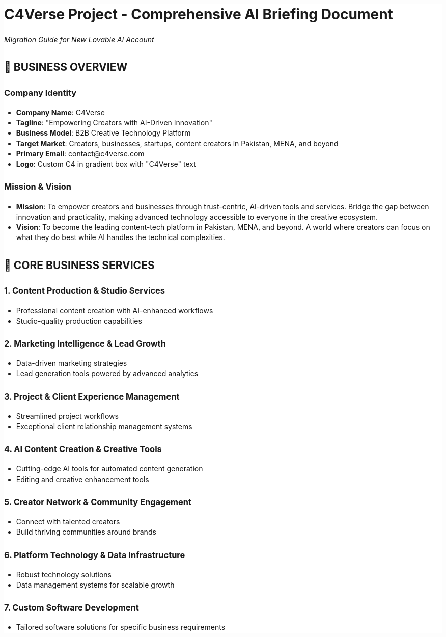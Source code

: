 # C4Verse Project - Comprehensive AI Briefing Document
*Migration Guide for New Lovable AI Account*

## 🏢 BUSINESS OVERVIEW

### Company Identity
- **Company Name**: C4Verse  
- **Tagline**: "Empowering Creators with AI-Driven Innovation"
- **Business Model**: B2B Creative Technology Platform
- **Target Market**: Creators, businesses, startups, content creators in Pakistan, MENA, and beyond
- **Primary Email**: contact@c4verse.com
- **Logo**: Custom C4 in gradient box with "C4Verse" text

### Mission & Vision
- **Mission**: To empower creators and businesses through trust-centric, AI-driven tools and services. Bridge the gap between innovation and practicality, making advanced technology accessible to everyone in the creative ecosystem.
- **Vision**: To become the leading content-tech platform in Pakistan, MENA, and beyond. A world where creators can focus on what they do best while AI handles the technical complexities.

## 🎯 CORE BUSINESS SERVICES

### 1. Content Production & Studio Services
- Professional content creation with AI-enhanced workflows
- Studio-quality production capabilities

### 2. Marketing Intelligence & Lead Growth  
- Data-driven marketing strategies
- Lead generation tools powered by advanced analytics

### 3. Project & Client Experience Management
- Streamlined project workflows
- Exceptional client relationship management systems

### 4. AI Content Creation & Creative Tools
- Cutting-edge AI tools for automated content generation
- Editing and creative enhancement tools

### 5. Creator Network & Community Engagement
- Connect with talented creators
- Build thriving communities around brands

### 6. Platform Technology & Data Infrastructure  
- Robust technology solutions
- Data management systems for scalable growth

### 7. Custom Software Development
- Tailored software solutions for specific business requirements
